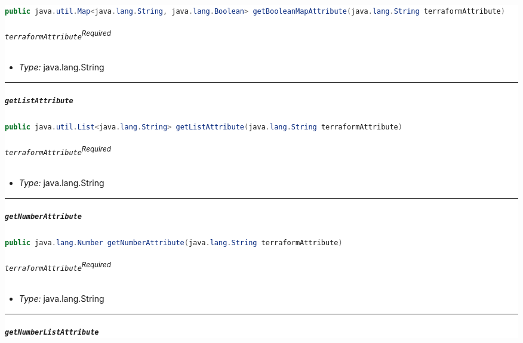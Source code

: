 ```java
public java.util.Map<java.lang.String, java.lang.Boolean> getBooleanMapAttribute(java.lang.String terraformAttribute)
```

###### `terraformAttribute`<sup>Required</sup> <a name="terraformAttribute" id="@cdktf/provider-azurerm.frontdoorCustomHttpsConfiguration.FrontdoorCustomHttpsConfigurationCustomHttpsConfigurationOutputReference.getBooleanMapAttribute.parameter.terraformAttribute"></a>

- *Type:* java.lang.String

---

##### `getListAttribute` <a name="getListAttribute" id="@cdktf/provider-azurerm.frontdoorCustomHttpsConfiguration.FrontdoorCustomHttpsConfigurationCustomHttpsConfigurationOutputReference.getListAttribute"></a>

```java
public java.util.List<java.lang.String> getListAttribute(java.lang.String terraformAttribute)
```

###### `terraformAttribute`<sup>Required</sup> <a name="terraformAttribute" id="@cdktf/provider-azurerm.frontdoorCustomHttpsConfiguration.FrontdoorCustomHttpsConfigurationCustomHttpsConfigurationOutputReference.getListAttribute.parameter.terraformAttribute"></a>

- *Type:* java.lang.String

---

##### `getNumberAttribute` <a name="getNumberAttribute" id="@cdktf/provider-azurerm.frontdoorCustomHttpsConfiguration.FrontdoorCustomHttpsConfigurationCustomHttpsConfigurationOutputReference.getNumberAttribute"></a>

```java
public java.lang.Number getNumberAttribute(java.lang.String terraformAttribute)
```

###### `terraformAttribute`<sup>Required</sup> <a name="terraformAttribute" id="@cdktf/provider-azurerm.frontdoorCustomHttpsConfiguration.FrontdoorCustomHttpsConfigurationCustomHttpsConfigurationOutputReference.getNumberAttribute.parameter.terraformAttribute"></a>

- *Type:* java.lang.String

---

##### `getNumberListAttribute` <a name="getNumberListAttribute" id="@cdktf/provider-azurerm.frontdoorCustomHttpsConfiguration.FrontdoorCustomHttpsConfigurationCustomHttpsConfigurationOutputReference.getNumberListAttribute"></a>
